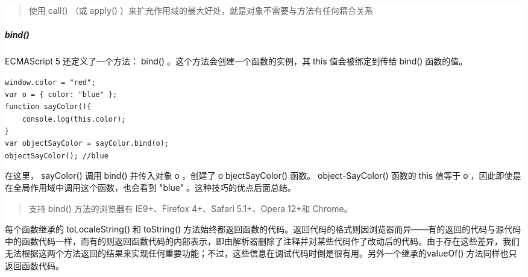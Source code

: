  > 使用 call() （或 apply() ）来扩充作用域的最大好处，就是对象不需要与方法有任何耦合关系

##### bind()

ECMAScript 5 还定义了一个方法： bind() 。这个方法会创建一个函数的实例，其 this 值会被绑定到传给 bind() 函数的值。

    window.color = "red";
    var o = { color: "blue" };
    function sayColor(){
        console.log(this.color);
    }
    var objectSayColor = sayColor.bind(o);
    objectSayColor(); //blue

在这里， sayColor() 调用 bind() 并传入对象 o ，创建了 o bjectSayColor() 函数。 object-SayColor() 函数的 this 值等于 o ，因此即使是在全局作用域中调用这个函数，也会看到 "blue" 。这种技巧的优点后面总结。

> 支持 bind() 方法的浏览器有 IE9+、Firefox 4+、Safari 5.1+、Opera 12+和 Chrome。

每个函数继承的 toLocaleString() 和 toString() 方法始终都返回函数的代码。返回代码的格式则因浏览器而异——有的返回的代码与源代码中的函数代码一样，而有的则返回函数代码的内部表示，即由解析器删除了注释并对某些代码作了改动后的代码。由于存在这些差异，我们无法根据这两个方法返回的结果来实现任何重要功能；不过，这些信息在调试代码时倒是很有用。另外一个继承的valueOf() 方法同样也只返回函数代码。
